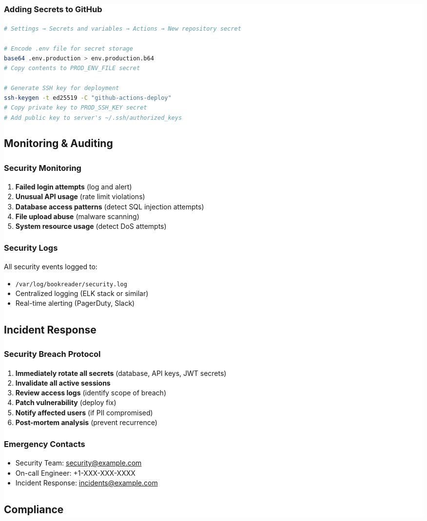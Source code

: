 ### Adding Secrets to GitHub

```bash
# Settings → Secrets and variables → Actions → New repository secret

# Encode .env file for secret storage
base64 .env.production > env.production.b64
# Copy contents to PROD_ENV_FILE secret

# Generate SSH key for deployment
ssh-keygen -t ed25519 -C "github-actions-deploy"
# Copy private key to PROD_SSH_KEY secret
# Add public key to server's ~/.ssh/authorized_keys
```

## Monitoring & Auditing

### Security Monitoring

1. **Failed login attempts** (log and alert)
2. **Unusual API usage** (rate limit violations)
3. **Database access patterns** (detect SQL injection attempts)
4. **File upload abuse** (malware scanning)
5. **System resource usage** (detect DoS attempts)

### Security Logs

All security events logged to:
- `/var/log/bookreader/security.log`
- Centralized logging (ELK stack or similar)
- Real-time alerting (PagerDuty, Slack)

## Incident Response

### Security Breach Protocol

1. **Immediately rotate all secrets** (database, API keys, JWT secrets)
2. **Invalidate all active sessions**
3. **Review access logs** (identify scope of breach)
4. **Patch vulnerability** (deploy fix)
5. **Notify affected users** (if PII compromised)
6. **Post-mortem analysis** (prevent recurrence)

### Emergency Contacts

- Security Team: security@example.com
- On-call Engineer: +1-XXX-XXX-XXXX
- Incident Response: incidents@example.com

## Compliance
